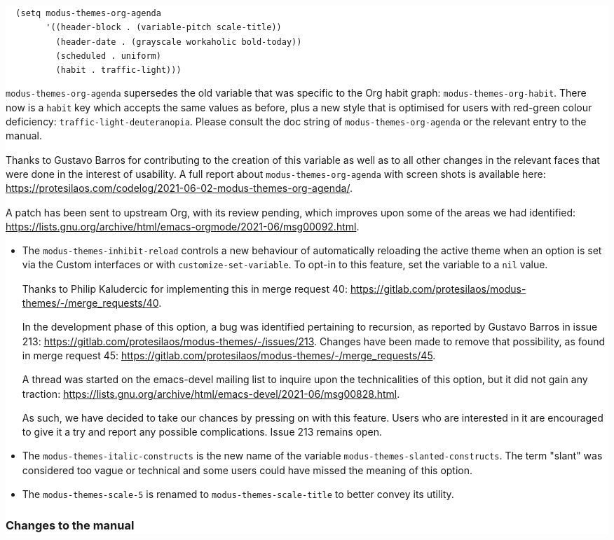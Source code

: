       (setq modus-themes-org-agenda
            '((header-block . (variable-pitch scale-title))
              (header-date . (grayscale workaholic bold-today))
              (scheduled . uniform)
              (habit . traffic-light)))

  `modus-themes-org-agenda` supersedes the old variable that was specific
  to the Org habit graph: `modus-themes-org-habit`.  There now is a
  `habit` key which accepts the same values as before, plus a new style
  that is optimised for users with red-green colour deficiency:
  `traffic-light-deuteranopia`.  Please consult the doc string of
  `modus-themes-org-agenda` or the relevant entry to the manual.
  
  Thanks to Gustavo Barros for contributing to the creation of this
  variable as well as to all other changes in the relevant faces that
  were done in the interest of usability.  A full report about
  `modus-themes-org-agenda` with screen shots is available here:
  <https://protesilaos.com/codelog/2021-06-02-modus-themes-org-agenda/>.

  A patch has been sent to upstream Org, with its review pending, which
  improves upon some of the areas we had identified:
  <https://lists.gnu.org/archive/html/emacs-orgmode/2021-06/msg00092.html>.

+ The `modus-themes-inhibit-reload` controls a new behaviour of
  automatically reloading the active theme when an option is set via the
  Custom interfaces or with `customize-set-variable`.  To opt-in to this
  feature, set the variable to a `nil` value.

  Thanks to Philip Kaludercic for implementing this in merge request 40:
  <https://gitlab.com/protesilaos/modus-themes/-/merge_requests/40>.

  In the development phase of this option, a bug was identified
  pertaining to recursion, as reported by Gustavo Barros in issue 213:
  <https://gitlab.com/protesilaos/modus-themes/-/issues/213>.  Changes
  have been made to remove that possibility, as found in merge request
  45: <https://gitlab.com/protesilaos/modus-themes/-/merge_requests/45>.

  A thread was started on the emacs-devel mailing list to inquire upon
  the technicalities of this option, but it did not gain any traction:
  <https://lists.gnu.org/archive/html/emacs-devel/2021-06/msg00828.html>.

  As such, we have decided to take our chances by pressing on with this
  feature.  Users who are interested in it are encouraged to give it a
  try and report any possible complications.  Issue 213 remains open.

+ The `modus-themes-italic-constructs` is the new name of the variable
  `modus-themes-slanted-constructs`.  The term "slant" was considered
  too vague or technical and some users could have missed the meaning of
  this option.

+ The `modus-themes-scale-5` is renamed to `modus-themes-scale-title` to
  better convey its utility.


### Changes to the manual
